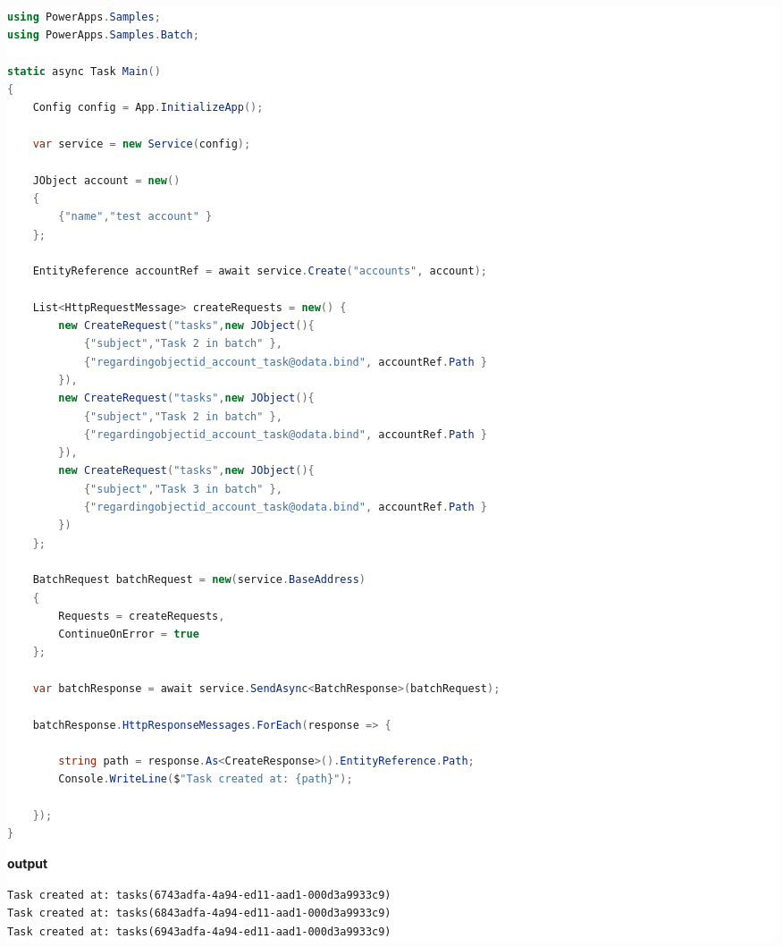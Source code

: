 ```csharp
using PowerApps.Samples;
using PowerApps.Samples.Batch;

static async Task Main()
{
    Config config = App.InitializeApp();

    var service = new Service(config);

    JObject account = new()
    {
        {"name","test account" }
    };

    EntityReference accountRef = await service.Create("accounts", account);

    List<HttpRequestMessage> createRequests = new() {
        new CreateRequest("tasks",new JObject(){
            {"subject","Task 2 in batch" },
            {"regardingobjectid_account_task@odata.bind", accountRef.Path }
        }),
        new CreateRequest("tasks",new JObject(){
            {"subject","Task 2 in batch" },
            {"regardingobjectid_account_task@odata.bind", accountRef.Path }
        }),
        new CreateRequest("tasks",new JObject(){
            {"subject","Task 3 in batch" },
            {"regardingobjectid_account_task@odata.bind", accountRef.Path }
        })
    };

    BatchRequest batchRequest = new(service.BaseAddress)
    {
        Requests = createRequests,
        ContinueOnError = true
    };

    var batchResponse = await service.SendAsync<BatchResponse>(batchRequest);

    batchResponse.HttpResponseMessages.ForEach(response => {

        string path = response.As<CreateResponse>().EntityReference.Path;
        Console.WriteLine($"Task created at: {path}");
        
    });
}
```

**output**

```
Task created at: tasks(6743adfa-4a94-ed11-aad1-000d3a9933c9)
Task created at: tasks(6843adfa-4a94-ed11-aad1-000d3a9933c9)
Task created at: tasks(6943adfa-4a94-ed11-aad1-000d3a9933c9)
```
